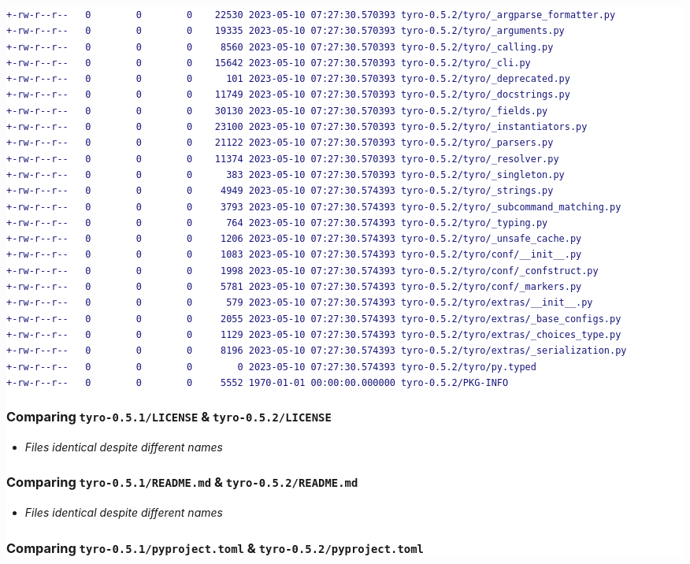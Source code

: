 ```diff
+-rw-r--r--   0        0        0    22530 2023-05-10 07:27:30.570393 tyro-0.5.2/tyro/_argparse_formatter.py
+-rw-r--r--   0        0        0    19335 2023-05-10 07:27:30.570393 tyro-0.5.2/tyro/_arguments.py
+-rw-r--r--   0        0        0     8560 2023-05-10 07:27:30.570393 tyro-0.5.2/tyro/_calling.py
+-rw-r--r--   0        0        0    15642 2023-05-10 07:27:30.570393 tyro-0.5.2/tyro/_cli.py
+-rw-r--r--   0        0        0      101 2023-05-10 07:27:30.570393 tyro-0.5.2/tyro/_deprecated.py
+-rw-r--r--   0        0        0    11749 2023-05-10 07:27:30.570393 tyro-0.5.2/tyro/_docstrings.py
+-rw-r--r--   0        0        0    30130 2023-05-10 07:27:30.570393 tyro-0.5.2/tyro/_fields.py
+-rw-r--r--   0        0        0    23100 2023-05-10 07:27:30.570393 tyro-0.5.2/tyro/_instantiators.py
+-rw-r--r--   0        0        0    21122 2023-05-10 07:27:30.570393 tyro-0.5.2/tyro/_parsers.py
+-rw-r--r--   0        0        0    11374 2023-05-10 07:27:30.570393 tyro-0.5.2/tyro/_resolver.py
+-rw-r--r--   0        0        0      383 2023-05-10 07:27:30.570393 tyro-0.5.2/tyro/_singleton.py
+-rw-r--r--   0        0        0     4949 2023-05-10 07:27:30.574393 tyro-0.5.2/tyro/_strings.py
+-rw-r--r--   0        0        0     3793 2023-05-10 07:27:30.574393 tyro-0.5.2/tyro/_subcommand_matching.py
+-rw-r--r--   0        0        0      764 2023-05-10 07:27:30.574393 tyro-0.5.2/tyro/_typing.py
+-rw-r--r--   0        0        0     1206 2023-05-10 07:27:30.574393 tyro-0.5.2/tyro/_unsafe_cache.py
+-rw-r--r--   0        0        0     1083 2023-05-10 07:27:30.574393 tyro-0.5.2/tyro/conf/__init__.py
+-rw-r--r--   0        0        0     1998 2023-05-10 07:27:30.574393 tyro-0.5.2/tyro/conf/_confstruct.py
+-rw-r--r--   0        0        0     5781 2023-05-10 07:27:30.574393 tyro-0.5.2/tyro/conf/_markers.py
+-rw-r--r--   0        0        0      579 2023-05-10 07:27:30.574393 tyro-0.5.2/tyro/extras/__init__.py
+-rw-r--r--   0        0        0     2055 2023-05-10 07:27:30.574393 tyro-0.5.2/tyro/extras/_base_configs.py
+-rw-r--r--   0        0        0     1129 2023-05-10 07:27:30.574393 tyro-0.5.2/tyro/extras/_choices_type.py
+-rw-r--r--   0        0        0     8196 2023-05-10 07:27:30.574393 tyro-0.5.2/tyro/extras/_serialization.py
+-rw-r--r--   0        0        0        0 2023-05-10 07:27:30.574393 tyro-0.5.2/tyro/py.typed
+-rw-r--r--   0        0        0     5552 1970-01-01 00:00:00.000000 tyro-0.5.2/PKG-INFO
```

### Comparing `tyro-0.5.1/LICENSE` & `tyro-0.5.2/LICENSE`

 * *Files identical despite different names*

### Comparing `tyro-0.5.1/README.md` & `tyro-0.5.2/README.md`

 * *Files identical despite different names*

### Comparing `tyro-0.5.1/pyproject.toml` & `tyro-0.5.2/pyproject.toml`
